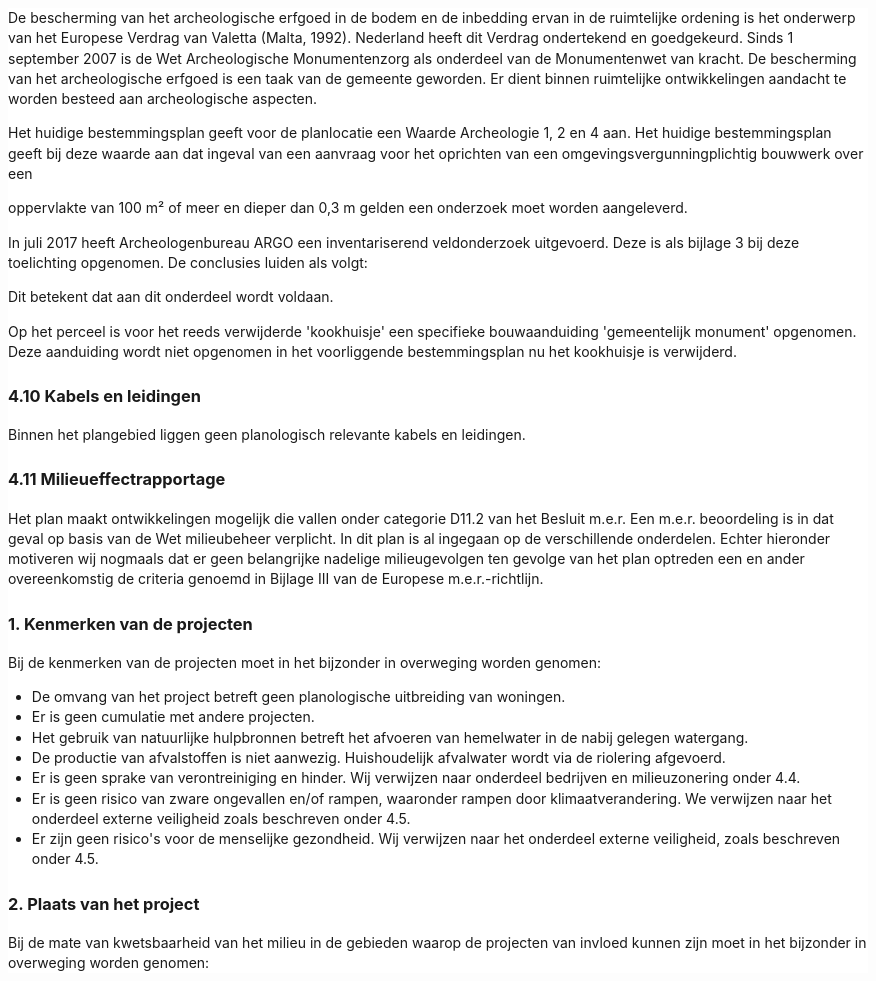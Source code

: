 De bescherming van het archeologische erfgoed in de bodem en de inbedding ervan in de ruimtelijke ordening is het onderwerp van het Europese Verdrag van Valetta (Malta, 1992). Nederland heeft dit Verdrag ondertekend en goedgekeurd. Sinds 1 september 2007 is de Wet Archeologische Monumentenzorg als onderdeel van de Monumentenwet van kracht. De bescherming van het archeologische erfgoed is een taak van de gemeente geworden. Er dient binnen ruimtelijke ontwikkelingen aandacht te worden besteed aan archeologische aspecten.

Het huidige bestemmingsplan geeft voor de planlocatie een Waarde Archeologie 1, 2 en 4 aan. Het huidige bestemmingsplan geeft bij deze waarde aan dat ingeval van een aanvraag voor het oprichten van een omgevingsvergunningplichtig bouwwerk over een

oppervlakte van 100 m² of meer en dieper dan 0,3 m gelden een onderzoek moet worden aangeleverd.

In juli 2017 heeft Archeologenbureau ARGO een inventariserend veldonderzoek uitgevoerd. Deze is als bijlage 3 bij deze toelichting opgenomen. De conclusies luiden als volgt:

Dit betekent dat aan dit onderdeel wordt voldaan.

Op het perceel is voor het reeds verwijderde 'kookhuisje' een specifieke bouwaanduiding 'gemeentelijk monument' opgenomen. Deze aanduiding wordt niet opgenomen in het voorliggende bestemmingsplan nu het kookhuisje is verwijderd.

### **4.10 Kabels en leidingen**

Binnen het plangebied liggen geen planologisch relevante kabels en leidingen.

### **4.11 Milieueffectrapportage**

Het plan maakt ontwikkelingen mogelijk die vallen onder categorie D11.2 van het Besluit m.e.r. Een m.e.r. beoordeling is in dat geval op basis van de Wet milieubeheer verplicht. In dit plan is al ingegaan op de verschillende onderdelen. Echter hieronder motiveren wij nogmaals dat er geen belangrijke nadelige milieugevolgen ten gevolge van het plan optreden een en ander overeenkomstig de criteria genoemd in Bijlage III van de Europese m.e.r.-richtlijn.

### **1. Kenmerken van de projecten**

Bij de kenmerken van de projecten moet in het bijzonder in overweging worden genomen:

- De omvang van het project betreft geen planologische uitbreiding van woningen.
- Er is geen cumulatie met andere projecten.
- Het gebruik van natuurlijke hulpbronnen betreft het afvoeren van hemelwater in de nabij gelegen watergang.
- De productie van afvalstoffen is niet aanwezig. Huishoudelijk afvalwater wordt via de riolering afgevoerd.
- Er is geen sprake van verontreiniging en hinder. Wij verwijzen naar onderdeel bedrijven en milieuzonering onder 4.4.
- Er is geen risico van zware ongevallen en/of rampen, waaronder rampen door klimaatverandering. We verwijzen naar het onderdeel externe veiligheid zoals beschreven onder 4.5.
- Er zijn geen risico's voor de menselijke gezondheid. Wij verwijzen naar het onderdeel externe veiligheid, zoals beschreven onder 4.5.

### **2. Plaats van het project**

Bij de mate van kwetsbaarheid van het milieu in de gebieden waarop de projecten van invloed kunnen zijn moet in het bijzonder in overweging worden genomen:
